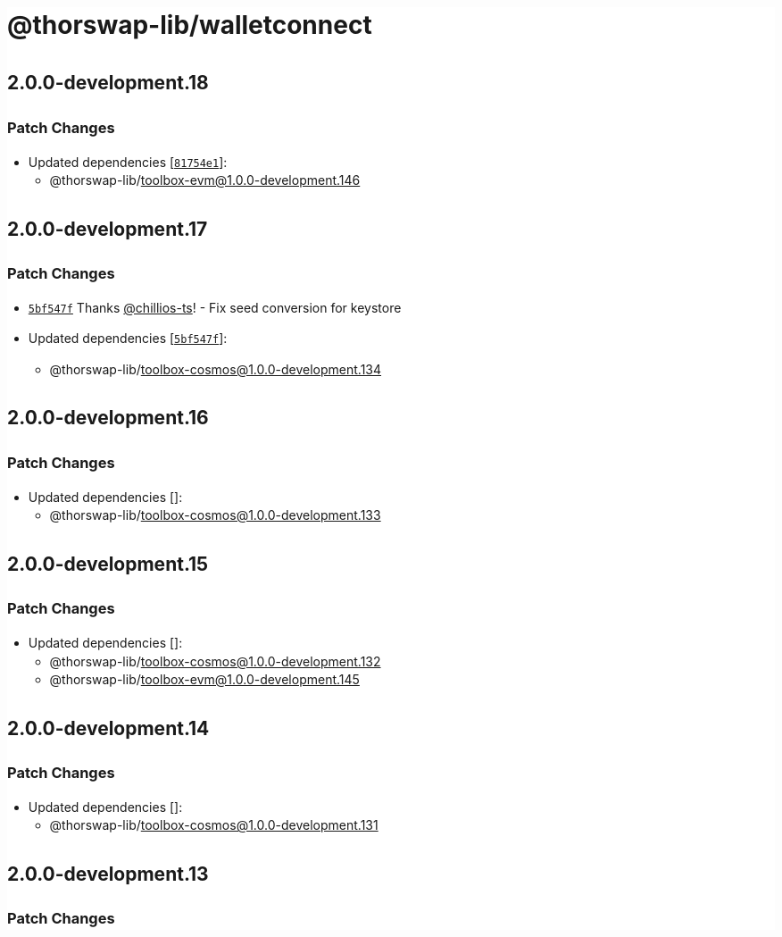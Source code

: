 # @thorswap-lib/walletconnect

## 2.0.0-development.18

### Patch Changes

- Updated dependencies [[`81754e1`](https://github.com/thorswap/SwapKit/commit/81754e162739d64585a5fc5739dbb8e228ae8555)]:
  - @thorswap-lib/toolbox-evm@1.0.0-development.146

## 2.0.0-development.17

### Patch Changes

- [`5bf547f`](https://github.com/thorswap/SwapKit/commit/5bf547fcb4722695220421f4eecdd4e71ed0ae41) Thanks [@chillios-ts](https://github.com/chillios-ts)! - Fix seed conversion for keystore

- Updated dependencies [[`5bf547f`](https://github.com/thorswap/SwapKit/commit/5bf547fcb4722695220421f4eecdd4e71ed0ae41)]:
  - @thorswap-lib/toolbox-cosmos@1.0.0-development.134

## 2.0.0-development.16

### Patch Changes

- Updated dependencies []:
  - @thorswap-lib/toolbox-cosmos@1.0.0-development.133

## 2.0.0-development.15

### Patch Changes

- Updated dependencies []:
  - @thorswap-lib/toolbox-cosmos@1.0.0-development.132
  - @thorswap-lib/toolbox-evm@1.0.0-development.145

## 2.0.0-development.14

### Patch Changes

- Updated dependencies []:
  - @thorswap-lib/toolbox-cosmos@1.0.0-development.131

## 2.0.0-development.13

### Patch Changes
